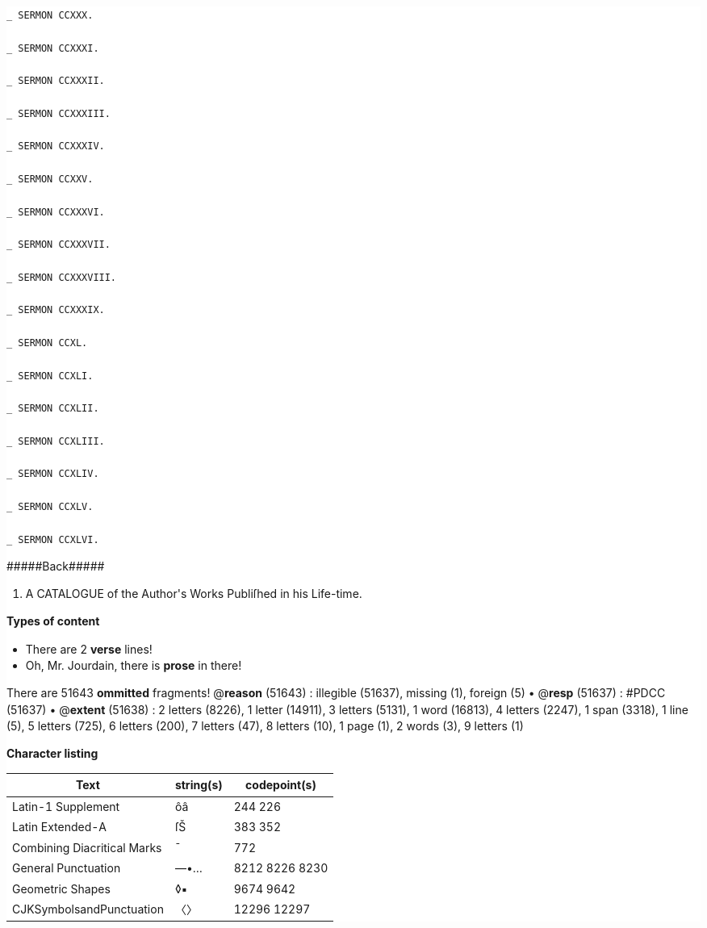     _ SERMON CCXXX.

    _ SERMON CCXXXI.

    _ SERMON CCXXXII.

    _ SERMON CCXXXIII.

    _ SERMON CCXXXIV.

    _ SERMON CCXXV.

    _ SERMON CCXXXVI.

    _ SERMON CCXXXVII.

    _ SERMON CCXXXVIII.

    _ SERMON CCXXXIX.

    _ SERMON CCXL.

    _ SERMON CCXLI.

    _ SERMON CCXLII.

    _ SERMON CCXLIII.

    _ SERMON CCXLIV.

    _ SERMON CCXLV.

    _ SERMON CCXLVI.

#####Back#####

1. A CATALOGUE of the Author's Works Publiſhed in his Life-time.

**Types of content**

  * There are 2 **verse** lines!
  * Oh, Mr. Jourdain, there is **prose** in there!

There are 51643 **ommitted** fragments! 
 @__reason__ (51643) : illegible (51637), missing (1), foreign (5)  •  @__resp__ (51637) : #PDCC (51637)  •  @__extent__ (51638) : 2 letters (8226), 1 letter (14911), 3 letters (5131), 1 word (16813), 4 letters (2247), 1 span (3318), 1 line (5), 5 letters (725), 6 letters (200), 7 letters (47), 8 letters (10), 1 page (1), 2 words (3), 9 letters (1)

**Character listing**


|Text|string(s)|codepoint(s)|
|---|---|---|
|Latin-1 Supplement|ôâ|244 226|
|Latin Extended-A|ſŠ|383 352|
|Combining             Diacritical Marks|̄|772|
|General Punctuation|—•…|8212 8226 8230|
|Geometric Shapes|◊▪|9674 9642|
|CJKSymbolsandPunctuation|〈〉|12296 12297|
